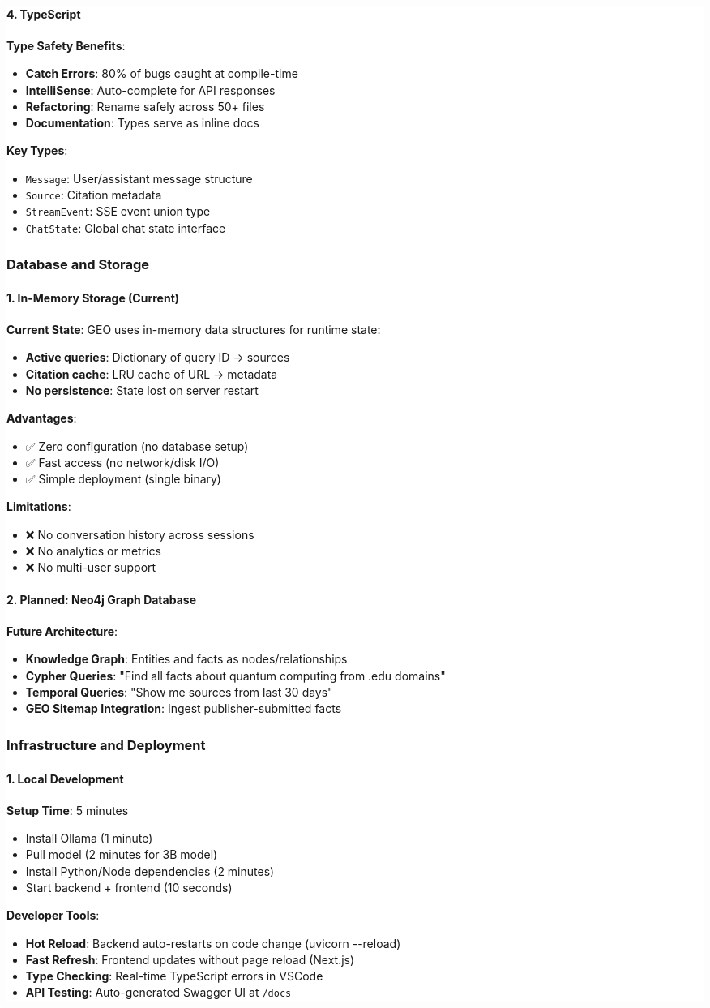 #### **4. TypeScript**

**Type Safety Benefits**:
- **Catch Errors**: 80% of bugs caught at compile-time
- **IntelliSense**: Auto-complete for API responses
- **Refactoring**: Rename safely across 50+ files
- **Documentation**: Types serve as inline docs

**Key Types**:
- `Message`: User/assistant message structure
- `Source`: Citation metadata
- `StreamEvent`: SSE event union type
- `ChatState`: Global chat state interface

### Database and Storage

#### **1. In-Memory Storage (Current)**

**Current State**:
GEO uses in-memory data structures for runtime state:
- **Active queries**: Dictionary of query ID → sources
- **Citation cache**: LRU cache of URL → metadata
- **No persistence**: State lost on server restart

**Advantages**:
- ✅ Zero configuration (no database setup)
- ✅ Fast access (no network/disk I/O)
- ✅ Simple deployment (single binary)

**Limitations**:
- ❌ No conversation history across sessions
- ❌ No analytics or metrics
- ❌ No multi-user support

#### **2. Planned: Neo4j Graph Database**

**Future Architecture**:
- **Knowledge Graph**: Entities and facts as nodes/relationships
- **Cypher Queries**: "Find all facts about quantum computing from .edu domains"
- **Temporal Queries**: "Show me sources from last 30 days"
- **GEO Sitemap Integration**: Ingest publisher-submitted facts

### Infrastructure and Deployment

#### **1. Local Development**

**Setup Time**: 5 minutes
- Install Ollama (1 minute)
- Pull model (2 minutes for 3B model)
- Install Python/Node dependencies (2 minutes)
- Start backend + frontend (10 seconds)

**Developer Tools**:
- **Hot Reload**: Backend auto-restarts on code change (uvicorn --reload)
- **Fast Refresh**: Frontend updates without page reload (Next.js)
- **Type Checking**: Real-time TypeScript errors in VSCode
- **API Testing**: Auto-generated Swagger UI at `/docs`
